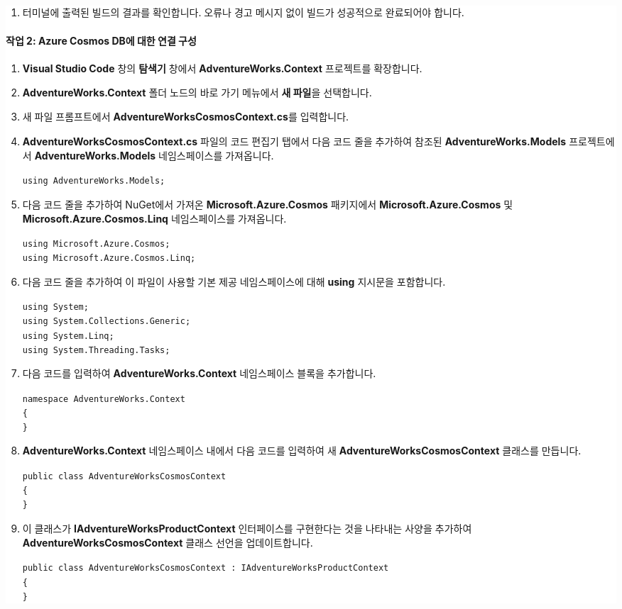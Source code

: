 1.  터미널에 출력된 빌드의 결과를 확인합니다. 오류나 경고 메시지 없이 빌드가 성공적으로 완료되어야 합니다.

#### 작업 2: Azure Cosmos DB에 대한 연결 구성

1.  **Visual Studio Code** 창의 **탐색기** 창에서 **AdventureWorks.Context** 프로젝트를 확장합니다.

1.  **AdventureWorks.Context** 폴더 노드의 바로 가기 메뉴에서 **새 파일**을 선택합니다.

1.  새 파일 프롬프트에서 **AdventureWorksCosmosContext.cs**를 입력합니다.

1.  **AdventureWorksCosmosContext.cs** 파일의 코드 편집기 탭에서 다음 코드 줄을 추가하여 참조된 **AdventureWorks.Models** 프로젝트에서 **AdventureWorks.Models** 네임스페이스를 가져옵니다.

    ```
    using AdventureWorks.Models;
    ```

1.  다음 코드 줄을 추가하여 NuGet에서 가져온 **Microsoft.Azure.Cosmos** 패키지에서 **Microsoft.Azure.Cosmos** 및 **Microsoft.Azure.Cosmos.Linq** 네임스페이스를 가져옵니다.

    ```
    using Microsoft.Azure.Cosmos;
    using Microsoft.Azure.Cosmos.Linq;
    ```

1.  다음 코드 줄을 추가하여 이 파일이 사용할 기본 제공 네임스페이스에 대해 **using** 지시문을 포함합니다.

    ```
    using System;
    using System.Collections.Generic;
    using System.Linq;
    using System.Threading.Tasks;
    ```

1.  다음 코드를 입력하여 **AdventureWorks.Context** 네임스페이스 블록을 추가합니다.

    ```
    namespace AdventureWorks.Context
    {
    }
    ```

1.  **AdventureWorks.Context** 네임스페이스 내에서 다음 코드를 입력하여 새 **AdventureWorksCosmosContext** 클래스를 만듭니다.

    ```
    public class AdventureWorksCosmosContext
    {
    }
    ```

1.  이 클래스가 **IAdventureWorksProductContext** 인터페이스를 구현한다는 것을 나타내는 사양을 추가하여 **AdventureWorksCosmosContext** 클래스 선언을 업데이트합니다.

    ```
    public class AdventureWorksCosmosContext : IAdventureWorksProductContext
    {
    }
    ```
